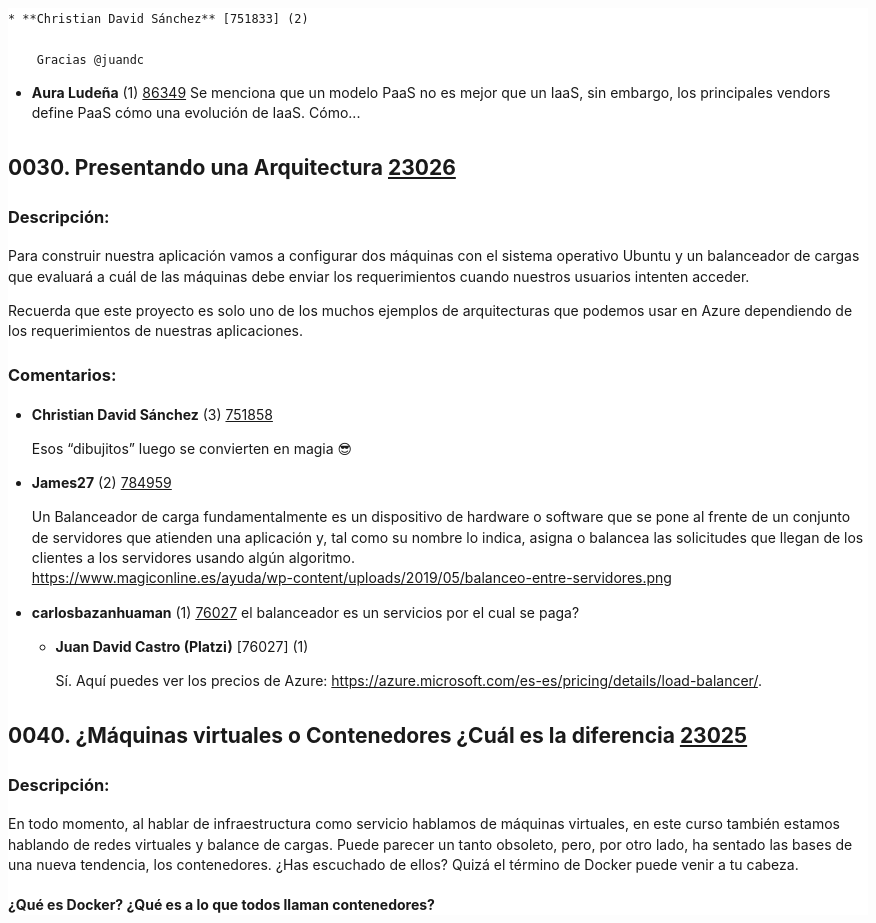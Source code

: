 	* **Christian David Sánchez** [751833] (2)

		Gracias @juandc

* **Aura Ludeña** (1) [86349](https://platzi.com/comentario/1094014/) 
Se menciona que un modelo PaaS no es mejor que un IaaS, sin embargo, los principales vendors define PaaS cómo una evolución de IaaS. Cómo...

## 0030. Presentando una Arquitectura [23026](https://platzi.com/clases/1704-azure-iaas/23026-presentando-una-arquitectura/)

### Descripción:


Para construir nuestra aplicación vamos a configurar dos máquinas con el sistema operativo Ubuntu y un balanceador de cargas que evaluará a cuál de las máquinas debe enviar los requerimientos cuando nuestros usuarios intenten acceder.

Recuerda que este proyecto es solo uno de los muchos ejemplos de arquitecturas que podemos usar en Azure dependiendo de los requerimientos de nuestras aplicaciones.

### Comentarios:

* **Christian David Sánchez** (3) [751858](https://platzi.com/comentario/751858/) 

	Esos “dibujitos” luego se convierten en magia 😎

* **James27** (2) [784959](https://platzi.com/comentario/784959/) 

	Un Balanceador de carga fundamentalmente es un dispositivo de hardware o software que se pone al frente de un conjunto de servidores que atienden una aplicación y, tal como su nombre lo indica, asigna o balancea las solicitudes que llegan de los clientes a los servidores usando algún algoritmo.  
	<https://www.magiconline.es/ayuda/wp-content/uploads/2019/05/balanceo-entre-servidores.png>

* **carlosbazanhuaman** (1) [76027](https://platzi.com/comentario/880090/) 
el balanceador es un servicios por el cual se paga?

	* **Juan David Castro (Platzi)** [76027] (1)

		Sí. Aquí puedes ver los precios de Azure: <https://azure.microsoft.com/es-es/pricing/details/load-balancer/>.

## 0040. ¿Máquinas virtuales o Contenedores ¿Cuál es la diferencia [23025](https://platzi.com/clases/1704-azure-iaas/23025-maquinas-virtuales-o-contenedores-cual-es-la-difer/)

### Descripción:


En todo momento, al hablar de infraestructura como servicio hablamos de máquinas virtuales, en este curso también estamos hablando de redes virtuales y balance de cargas. Puede parecer un tanto obsoleto, pero, por otro lado, ha sentado las bases de una nueva tendencia, los contenedores. ¿Has escuchado de ellos? Quizá el término de Docker puede venir a tu cabeza.

#### ¿Qué es Docker? ¿Qué es a lo que todos llaman contenedores?
